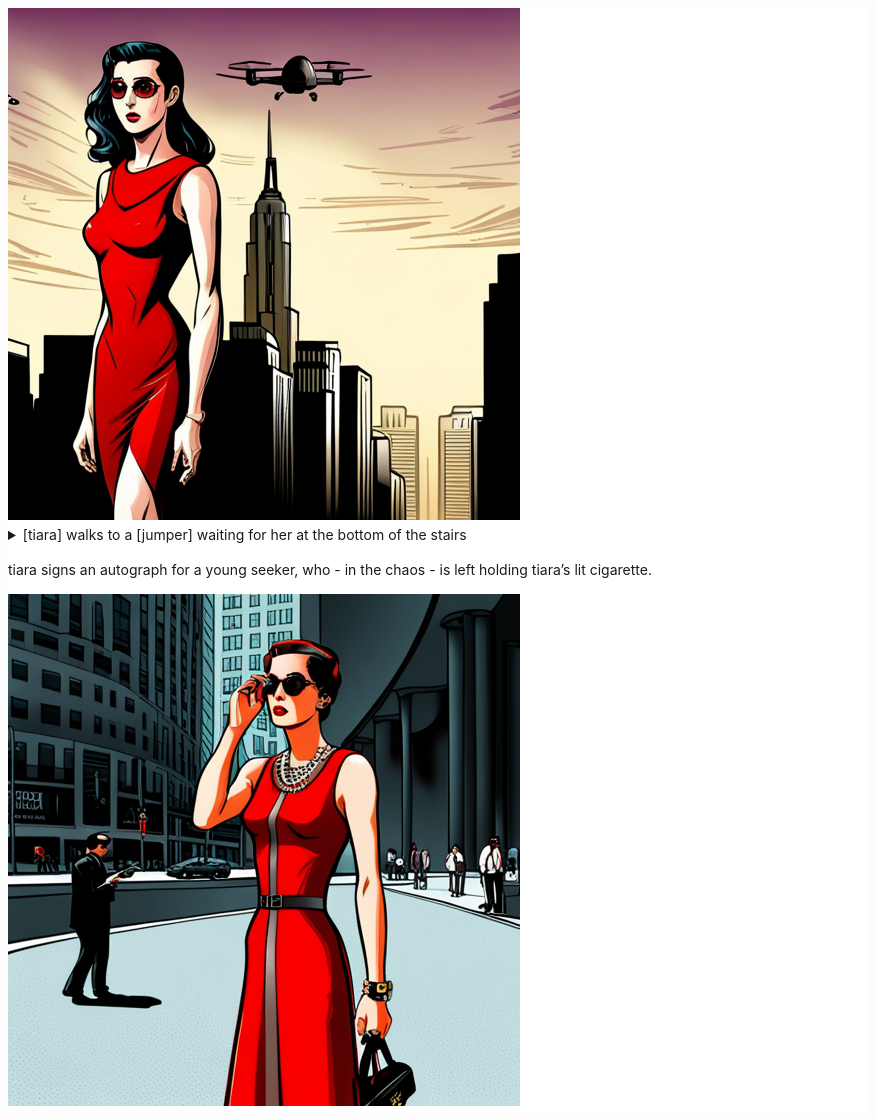 <img src='./Opening Scene/1684278405361-0.png' alt='In front of the building’s Art Deco rotunda and towering curved facade,   early 30s ethnically ambiguous woman in a red dress wearing Jackie Onassis sunglasses walks to a futuristic scifi quad copter hover cars flying in the sky waiting for her at the bottom of the stairs' />


<details details ><summary>[tiara] walks to a [jumper] waiting for her at the bottom of the stairs</summary></details>


tiara signs an autograph for a young seeker, who - in the chaos - is left holding tiara’s lit cigarette.

<img src='./Opening Scene/1684278408988-0.png' alt='In front of the building’s Art Deco rotunda and towering curved facade,   early 30s ethnically ambiguous woman in a red dress wearing Jackie Onassis sunglasses at the [hosSteps] signing an autograph' />
